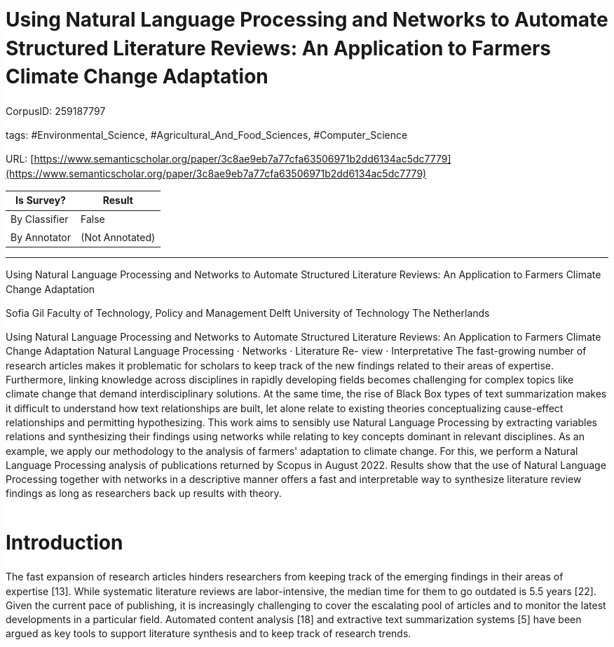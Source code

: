 # Using Natural Language Processing and Networks to Automate Structured Literature Reviews: An Application to Farmers Climate Change Adaptation

CorpusID: 259187797
 
tags: #Environmental_Science, #Agricultural_And_Food_Sciences, #Computer_Science

URL: [https://www.semanticscholar.org/paper/3c8ae9eb7a77cfa63506971b2dd6134ac5dc7779](https://www.semanticscholar.org/paper/3c8ae9eb7a77cfa63506971b2dd6134ac5dc7779)
 
| Is Survey?        | Result          |
| ----------------- | --------------- |
| By Classifier     | False |
| By Annotator      | (Not Annotated) |

---

Using Natural Language Processing and Networks to Automate Structured Literature Reviews: An Application to Farmers Climate Change Adaptation


Sofia Gil 
Faculty of Technology, Policy and Management
Delft University of Technology
The Netherlands

Using Natural Language Processing and Networks to Automate Structured Literature Reviews: An Application to Farmers Climate Change Adaptation
Natural Language Processing · Networks · Literature Re- view · Interpretative
The fast-growing number of research articles makes it problematic for scholars to keep track of the new findings related to their areas of expertise. Furthermore, linking knowledge across disciplines in rapidly developing fields becomes challenging for complex topics like climate change that demand interdisciplinary solutions. At the same time, the rise of Black Box types of text summarization makes it difficult to understand how text relationships are built, let alone relate to existing theories conceptualizing cause-effect relationships and permitting hypothesizing. This work aims to sensibly use Natural Language Processing by extracting variables relations and synthesizing their findings using networks while relating to key concepts dominant in relevant disciplines. As an example, we apply our methodology to the analysis of farmers' adaptation to climate change. For this, we perform a Natural Language Processing analysis of publications returned by Scopus in August 2022. Results show that the use of Natural Language Processing together with networks in a descriptive manner offers a fast and interpretable way to synthesize literature review findings as long as researchers back up results with theory.

# Introduction

The fast expansion of research articles hinders researchers from keeping track of the emerging findings in their areas of expertise [13]. While systematic literature reviews are labor-intensive, the median time for them to go outdated is 5.5 years [22]. Given the current pace of publishing, it is increasingly challenging to cover the escalating pool of articles and to monitor the latest developments in a particular field. Automated content analysis [18] and extractive text summarization systems [5] have been argued as key tools to support literature synthesis and to keep track of research trends.
